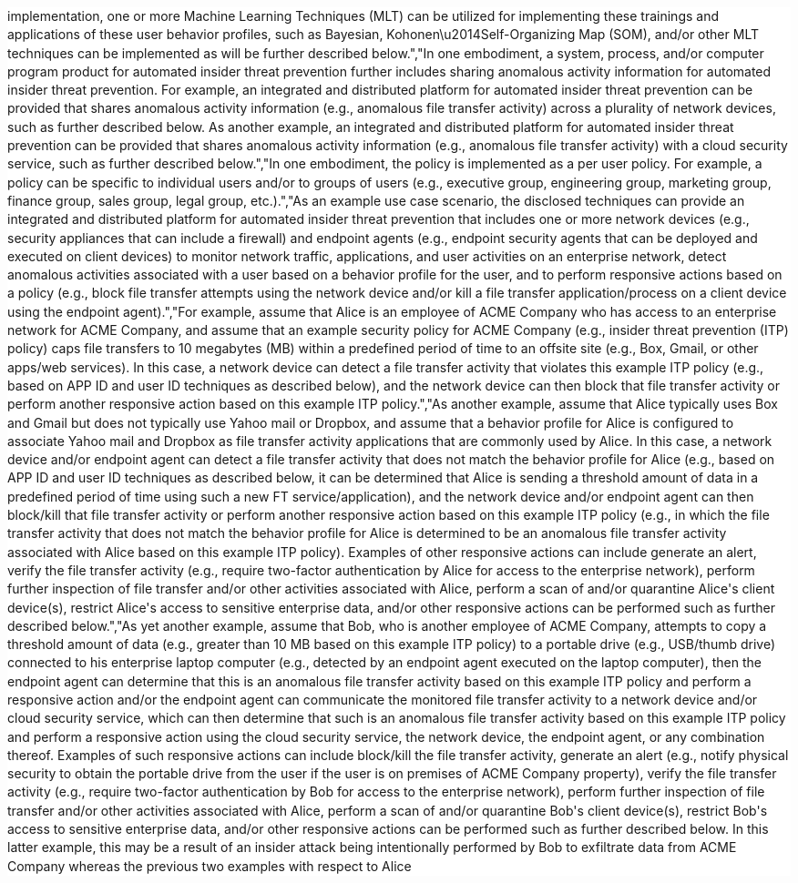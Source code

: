 implementation, one or more Machine Learning Techniques (MLT) can be utilized for implementing these trainings and applications of these user behavior profiles, such as Bayesian, Kohonen\u2014Self-Organizing Map (SOM), and\/or other MLT techniques can be implemented as will be further described below.","In one embodiment, a system, process, and\/or computer program product for automated insider threat prevention further includes sharing anomalous activity information for automated insider threat prevention. For example, an integrated and distributed platform for automated insider threat prevention can be provided that shares anomalous activity information (e.g., anomalous file transfer activity) across a plurality of network devices, such as further described below. As another example, an integrated and distributed platform for automated insider threat prevention can be provided that shares anomalous activity information (e.g., anomalous file transfer activity) with a cloud security service, such as further described below.","In one embodiment, the policy is implemented as a per user policy. For example, a policy can be specific to individual users and\/or to groups of users (e.g., executive group, engineering group, marketing group, finance group, sales group, legal group, etc.).","As an example use case scenario, the disclosed techniques can provide an integrated and distributed platform for automated insider threat prevention that includes one or more network devices (e.g., security appliances that can include a firewall) and endpoint agents (e.g., endpoint security agents that can be deployed and executed on client devices) to monitor network traffic, applications, and user activities on an enterprise network, detect anomalous activities associated with a user based on a behavior profile for the user, and to perform responsive actions based on a policy (e.g., block file transfer attempts using the network device and\/or kill a file transfer application\/process on a client device using the endpoint agent).","For example, assume that Alice is an employee of ACME Company who has access to an enterprise network for ACME Company, and assume that an example security policy for ACME Company (e.g., insider threat prevention (ITP) policy) caps file transfers to 10 megabytes (MB) within a predefined period of time to an offsite site (e.g., Box, Gmail, or other apps\/web services). In this case, a network device can detect a file transfer activity that violates this example ITP policy (e.g., based on APP ID and user ID techniques as described below), and the network device can then block that file transfer activity or perform another responsive action based on this example ITP policy.","As another example, assume that Alice typically uses Box and Gmail but does not typically use Yahoo mail or Dropbox, and assume that a behavior profile for Alice is configured to associate Yahoo mail and Dropbox as file transfer activity applications that are commonly used by Alice. In this case, a network device and\/or endpoint agent can detect a file transfer activity that does not match the behavior profile for Alice (e.g., based on APP ID and user ID techniques as described below, it can be determined that Alice is sending a threshold amount of data in a predefined period of time using such a new FT service\/application), and the network device and\/or endpoint agent can then block\/kill that file transfer activity or perform another responsive action based on this example ITP policy (e.g., in which the file transfer activity that does not match the behavior profile for Alice is determined to be an anomalous file transfer activity associated with Alice based on this example ITP policy). Examples of other responsive actions can include generate an alert, verify the file transfer activity (e.g., require two-factor authentication by Alice for access to the enterprise network), perform further inspection of file transfer and\/or other activities associated with Alice, perform a scan of and\/or quarantine Alice's client device(s), restrict Alice's access to sensitive enterprise data, and\/or other responsive actions can be performed such as further described below.","As yet another example, assume that Bob, who is another employee of ACME Company, attempts to copy a threshold amount of data (e.g., greater than 10 MB based on this example ITP policy) to a portable drive (e.g., USB\/thumb drive) connected to his enterprise laptop computer (e.g., detected by an endpoint agent executed on the laptop computer), then the endpoint agent can determine that this is an anomalous file transfer activity based on this example ITP policy and perform a responsive action and\/or the endpoint agent can communicate the monitored file transfer activity to a network device and\/or cloud security service, which can then determine that such is an anomalous file transfer activity based on this example ITP policy and perform a responsive action using the cloud security service, the network device, the endpoint agent, or any combination thereof. Examples of such responsive actions can include block\/kill the file transfer activity, generate an alert (e.g., notify physical security to obtain the portable drive from the user if the user is on premises of ACME Company property), verify the file transfer activity (e.g., require two-factor authentication by Bob for access to the enterprise network), perform further inspection of file transfer and\/or other activities associated with Alice, perform a scan of and\/or quarantine Bob's client device(s), restrict Bob's access to sensitive enterprise data, and\/or other responsive actions can be performed such as further described below. In this latter example, this may be a result of an insider attack being intentionally performed by Bob to exfiltrate data from ACME Company whereas the previous two examples with respect to Alice